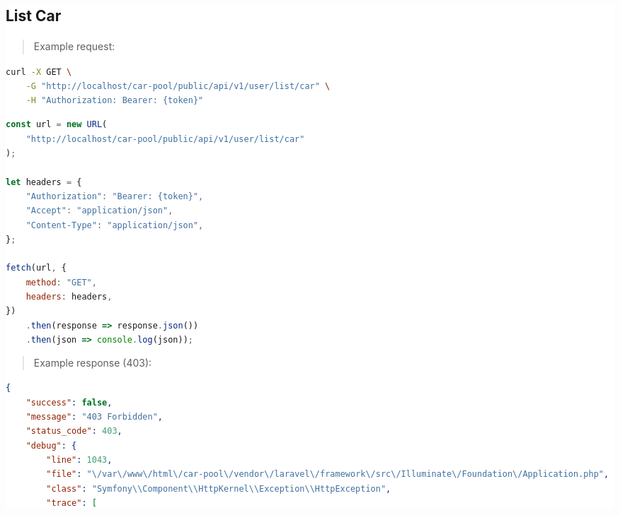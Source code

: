



## List Car

> Example request:

```bash
curl -X GET \
    -G "http://localhost/car-pool/public/api/v1/user/list/car" \
    -H "Authorization: Bearer: {token}"
```

```javascript
const url = new URL(
    "http://localhost/car-pool/public/api/v1/user/list/car"
);

let headers = {
    "Authorization": "Bearer: {token}",
    "Accept": "application/json",
    "Content-Type": "application/json",
};

fetch(url, {
    method: "GET",
    headers: headers,
})
    .then(response => response.json())
    .then(json => console.log(json));
```


> Example response (403):

```json
{
    "success": false,
    "message": "403 Forbidden",
    "status_code": 403,
    "debug": {
        "line": 1043,
        "file": "\/var\/www\/html\/car-pool\/vendor\/laravel\/framework\/src\/Illuminate\/Foundation\/Application.php",
        "class": "Symfony\\Component\\HttpKernel\\Exception\\HttpException",
        "trace": [
```